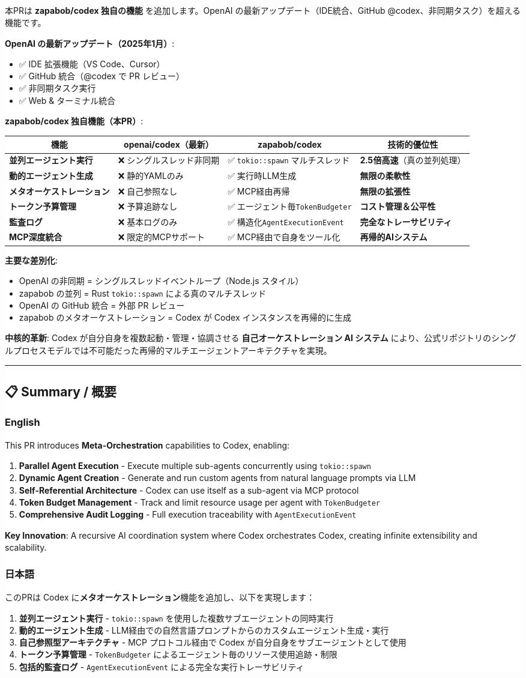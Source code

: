 本PRは **zapabob/codex 独自の機能** を追加します。OpenAI の最新アップデート（IDE統合、GitHub @codex、非同期タスク）を超える機能です。

**OpenAI の最新アップデート（2025年1月）**:
- ✅ IDE 拡張機能（VS Code、Cursor）
- ✅ GitHub 統合（@codex で PR レビュー）
- ✅ 非同期タスク実行
- ✅ Web & ターミナル統合

**zapabob/codex 独自機能（本PR）**:

| 機能 | openai/codex（最新） | zapabob/codex | 技術的優位性 |
|------|---------------------|---------------|-------------|
| **並列エージェント実行** | ❌ シングルスレッド非同期 | ✅ `tokio::spawn` マルチスレッド | **2.5倍高速**（真の並列処理） |
| **動的エージェント生成** | ❌ 静的YAMLのみ | ✅ 実行時LLM生成 | **無限の柔軟性** |
| **メタオーケストレーション** | ❌ 自己参照なし | ✅ MCP経由再帰 | **無限の拡張性** |
| **トークン予算管理** | ❌ 予算追跡なし | ✅ エージェント毎`TokenBudgeter` | **コスト管理＆公平性** |
| **監査ログ** | ❌ 基本ログのみ | ✅ 構造化`AgentExecutionEvent` | **完全なトレーサビリティ** |
| **MCP深度統合** | ❌ 限定的MCPサポート | ✅ MCP経由で自身をツール化 | **再帰的AIシステム** |

**主要な差別化**:
- OpenAI の非同期 = シングルスレッドイベントループ（Node.js スタイル）
- zapabob の並列 = Rust `tokio::spawn` による真のマルチスレッド
- OpenAI の GitHub 統合 = 外部 PR レビュー
- zapabob のメタオーケストレーション = Codex が Codex インスタンスを再帰的に生成

**中核的革新**: Codex が自分自身を複数起動・管理・協調させる **自己オーケストレーション AI システム** により、公式リポジトリのシングルプロセスモデルでは不可能だった再帰的マルチエージェントアーキテクチャを実現。

---

## 📋 Summary / 概要

### English

This PR introduces **Meta-Orchestration** capabilities to Codex, enabling:

1. **Parallel Agent Execution** - Execute multiple sub-agents concurrently using `tokio::spawn`
2. **Dynamic Agent Creation** - Generate and run custom agents from natural language prompts via LLM
3. **Self-Referential Architecture** - Codex can use itself as a sub-agent via MCP protocol
4. **Token Budget Management** - Track and limit resource usage per agent with `TokenBudgeter`
5. **Comprehensive Audit Logging** - Full execution traceability with `AgentExecutionEvent`

**Key Innovation**: A recursive AI coordination system where Codex orchestrates Codex, creating infinite extensibility and scalability.

### 日本語

このPRは Codex に**メタオーケストレーション**機能を追加し、以下を実現します：

1. **並列エージェント実行** - `tokio::spawn` を使用した複数サブエージェントの同時実行
2. **動的エージェント生成** - LLM経由での自然言語プロンプトからのカスタムエージェント生成・実行
3. **自己参照型アーキテクチャ** - MCP プロトコル経由で Codex が自分自身をサブエージェントとして使用
4. **トークン予算管理** - `TokenBudgeter` によるエージェント毎のリソース使用追跡・制限
5. **包括的監査ログ** - `AgentExecutionEvent` による完全な実行トレーサビリティ
